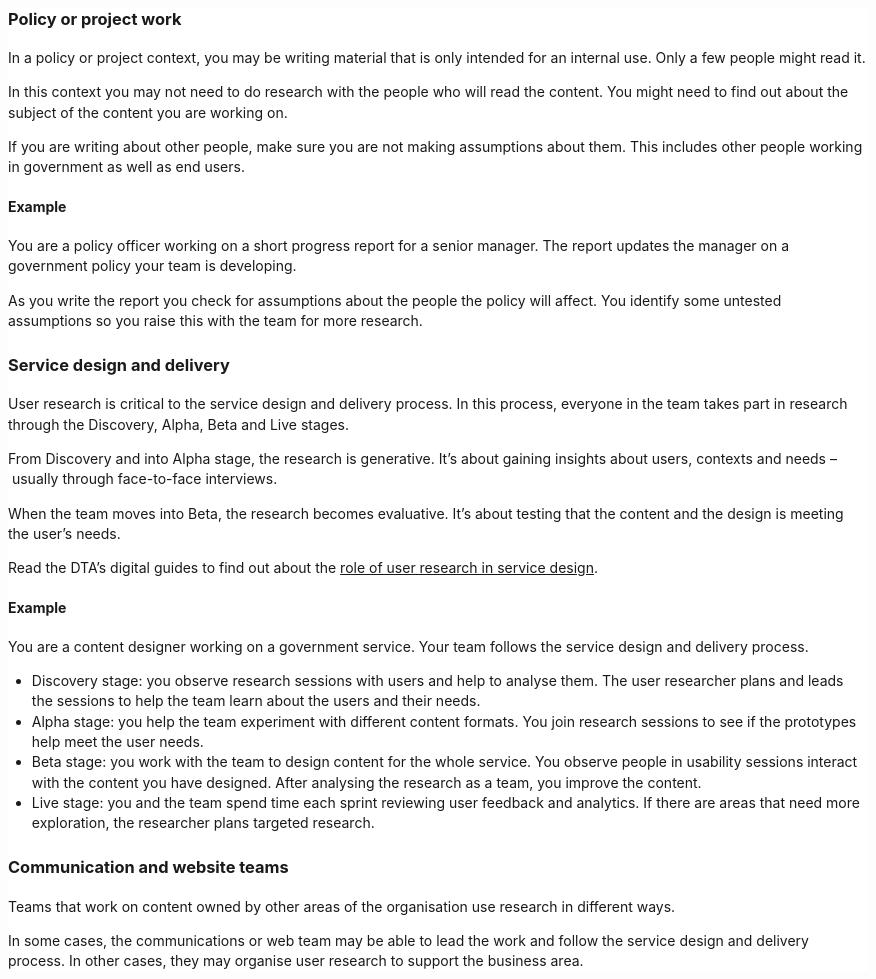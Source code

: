 ### Policy or project work

In a policy or project context, you may be writing material that is only intended for an internal use. Only a few people might read it.

In this context you may not need to do research with the people who will read the content. You might need to find out about the subject of the content you are working on.

If you are writing about other people, make sure you are not making assumptions about them. This includes other people working in government as well as end users.

#### Example

You are a policy officer working on a short progress report for a senior manager. The report updates the manager on a government policy your team is developing.

As you write the report you check for assumptions about the people the policy will affect. You identify some untested assumptions so you raise this with the team for more research.

### Service design and delivery

User research is critical to the service design and delivery process. In this process, everyone in the team takes part in research through the Discovery, Alpha, Beta and Live stages.

From Discovery and into Alpha stage, the research is generative. It’s about gaining insights about users, contexts and needs – usually through face-to-face interviews.

When the team moves into Beta, the research becomes evaluative. It’s about testing that the content and the design is meeting the user’s needs.

Read the DTA’s digital guides to find out about the [role of user research in service design](https://www.dta.gov.au/help-and-advice/build-and-improve-services/user-research).

#### Example

You are a content designer working on a government service. Your team follows the service design and delivery process.

*   Discovery stage: you observe research sessions with users and help to analyse them. The user researcher plans and leads the sessions to help the team learn about the users and their needs.
*   Alpha stage: you help the team experiment with different content formats. You join research sessions to see if the prototypes help meet the user needs.
*   Beta stage: you work with the team to design content for the whole service. You observe people in usability sessions interact with the content you have designed. After analysing the research as a team, you improve the content.
*   Live stage: you and the team spend time each sprint reviewing user feedback and analytics. If there are areas that need more exploration, the researcher plans targeted research.

### Communication and website teams

Teams that work on content owned by other areas of the organisation use research in different ways.

In some cases, the communications or web team may be able to lead the work and follow the service design and delivery process. In other cases, they may organise user research to support the business area.
